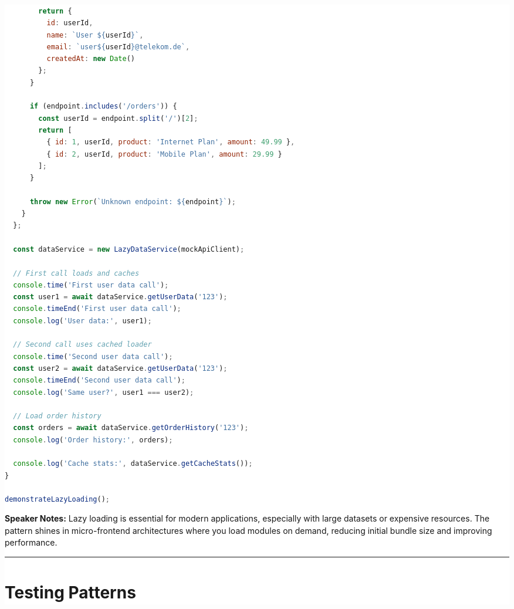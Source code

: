 ```javascript
        return {
          id: userId,
          name: `User ${userId}`,
          email: `user${userId}@telekom.de`,
          createdAt: new Date()
        };
      }
      
      if (endpoint.includes('/orders')) {
        const userId = endpoint.split('/')[2];
        return [
          { id: 1, userId, product: 'Internet Plan', amount: 49.99 },
          { id: 2, userId, product: 'Mobile Plan', amount: 29.99 }
        ];
      }
      
      throw new Error(`Unknown endpoint: ${endpoint}`);
    }
  };
  
  const dataService = new LazyDataService(mockApiClient);
  
  // First call loads and caches
  console.time('First user data call');
  const user1 = await dataService.getUserData('123');
  console.timeEnd('First user data call');
  console.log('User data:', user1);
  
  // Second call uses cached loader
  console.time('Second user data call');
  const user2 = await dataService.getUserData('123');
  console.timeEnd('Second user data call');
  console.log('Same user?', user1 === user2);
  
  // Load order history
  const orders = await dataService.getOrderHistory('123');
  console.log('Order history:', orders);
  
  console.log('Cache stats:', dataService.getCacheStats());
}

demonstrateLazyLoading();
```

**Speaker Notes:** Lazy loading is essential for modern applications, especially with large datasets or expensive resources. The pattern shines in micro-frontend architectures where you load modules on demand, reducing initial bundle size and improving performance.

---

# Testing Patterns
